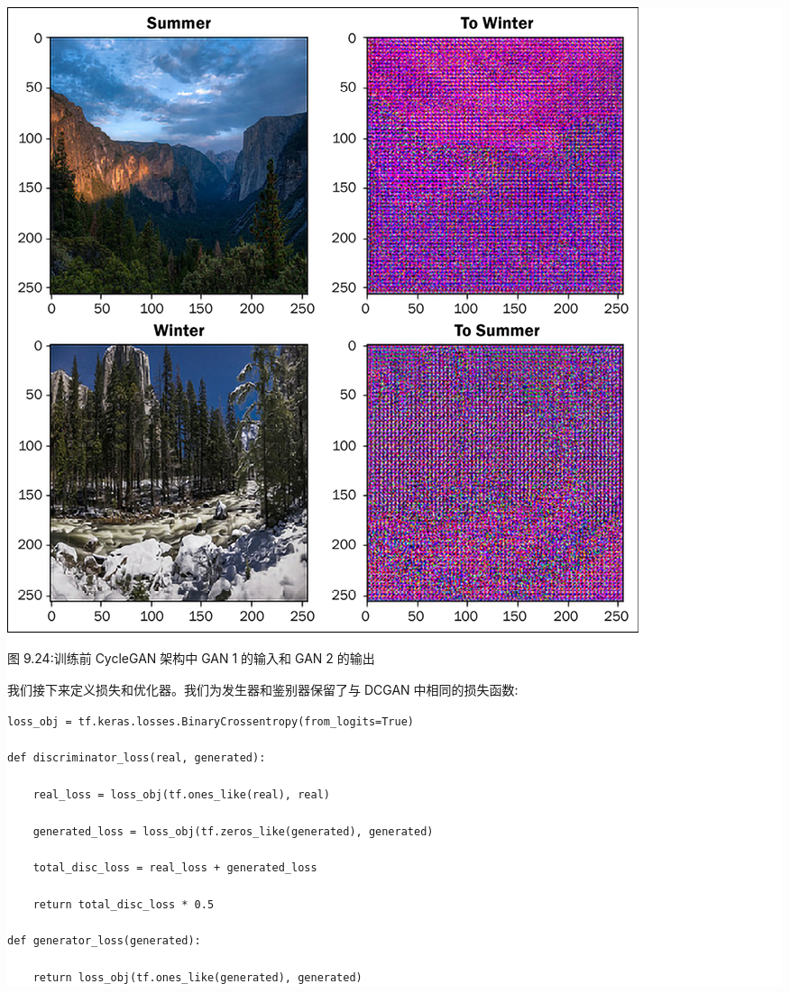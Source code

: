 ![A picture containing painted  Description automatically generated](img/B18331_09_24.png)

图 9.24:训练前 CycleGAN 架构中 GAN 1 的输入和 GAN 2 的输出

我们接下来定义损失和优化器。我们为发生器和鉴别器保留了与 DCGAN 中相同的损失函数:

```
loss_obj = tf.keras.losses.BinaryCrossentropy(from_logits=True)

def discriminator_loss(real, generated):

    real_loss = loss_obj(tf.ones_like(real), real)

    generated_loss = loss_obj(tf.zeros_like(generated), generated)

    total_disc_loss = real_loss + generated_loss

    return total_disc_loss * 0.5

def generator_loss(generated):

    return loss_obj(tf.ones_like(generated), generated) 
```
